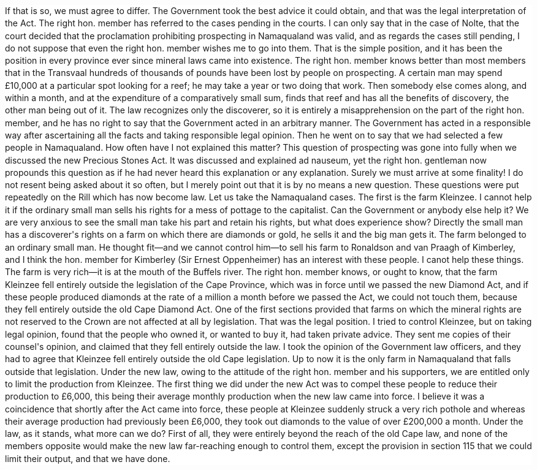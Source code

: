 <p>If that is so, we must agree to differ. The Government took the best advice it could obtain, and that was the legal interpretation of the Act. The right hon. member has referred to the cases pending in the courts. I can only say that in the case of Nolte, that the court decided that the proclamation prohibiting prospecting in Namaqualand was valid, and as regards the cases still pending, I do not suppose that even the right hon. member wishes me to go into them. That is the simple position, and it has been the position in every province ever since mineral laws came into existence. The right hon. member knows better than most members that in the Transvaal hundreds of thousands of pounds have been lost by people on prospecting. A certain man may spend &#x00A3;10,000 at a particular spot looking for a reef; he may take a year or two doing that work. Then somebody else comes along, and within a month, and at the expenditure of a comparatively small sum, finds that reef and has all the benefits of discovery, the other man being out of it. The law recognizes only the discoverer, so it is entirely a misapprehension on the part of the right hon. member, and he has no right to say that the Government acted in an arbitrary manner. The Government has acted in a responsible way after ascertaining all the facts and taking responsible legal opinion. Then he went on to say that we had selected a few people in Namaqualand. How often have I not explained this matter? This question of prospecting was gone into fully when we discussed the new Precious Stones Act. It was discussed and explained ad nauseum, yet the right hon. gentleman now propounds this question as if he had never heard this explanation or any explanation. Surely we must arrive at some finality! I do not resent being asked about it so often, but I merely point out that it is by no means a new question. These questions were put repeatedly on the Rill which has now become law. Let us take the Namaqualand cases. The first is the farm Kleinzee. I cannot help it if the ordinary small man sells his rights for a mess of pottage to the capitalist. Can the Government or anybody else help it? We are very anxious to see the small man take his part and retain his rights, but what does experience show? Directly the small man has a discoverer's rights on a farm on which there are diamonds or gold, he sells it and the big man gets it. The farm belonged to an ordinary small man. He thought fit&#x2014;and we cannot control him&#x2014;to sell his farm to Ronaldson and van Praagh of Kimberley, and I think the hon. member for Kimberley (Sir Ernest Oppenheimer) has an interest with these people. I canot help these things. The farm is very rich&#x2014;it is at the mouth of the Buffels river. The right hon. member knows, or ought to know, that the farm Kleinzee fell entirely outside the legislation of the Cape Province, which was in force until we passed the new Diamond Act, and if these people produced diamonds at the rate of a million a month before we passed the Act, we could not touch them, because they fell entirely outside the old Cape Diamond Act. One of the first sections provided that farms on which the mineral rights are not reserved to the Crown are not affected at all by legislation. That was the legal position. I tried to control Kleinzee, but on taking legal opinion, found that the people who owned it, or wanted to buy it, had taken private advice. They sent me copies of their counsel's opinion, and claimed that they fell entirely outside the law. I took the opinion of the Government law officers, and they had to agree that Kleinzee fell entirely outside the old Cape legislation. Up to now it is the only farm in Namaqualand that falls outside that legislation. Under the new law, owing to the attitude of the right hon. member and his supporters, we are entitled only to limit the production from Kleinzee. The first thing we did under the new Act was to compel these people to reduce their production to &#x00A3;6,000, this being their average monthly production when the new law came into force. I believe it was a coincidence that shortly after the Act came into force, these people at Kleinzee suddenly struck a very rich pothole and whereas their average production had previously been &#x00A3;6,000, they took out diamonds to the value of over &#x00A3;200,000 a month. Under the law, as it stands, what more can we do? First of all, they were entirely beyond the reach of the old Cape law, and none of the members opposite would make the new law far-reaching enough to control them, except the provision in section 115 that we could limit their output, and that we have done.</p>

</speech>

<speech by="#jagger">
